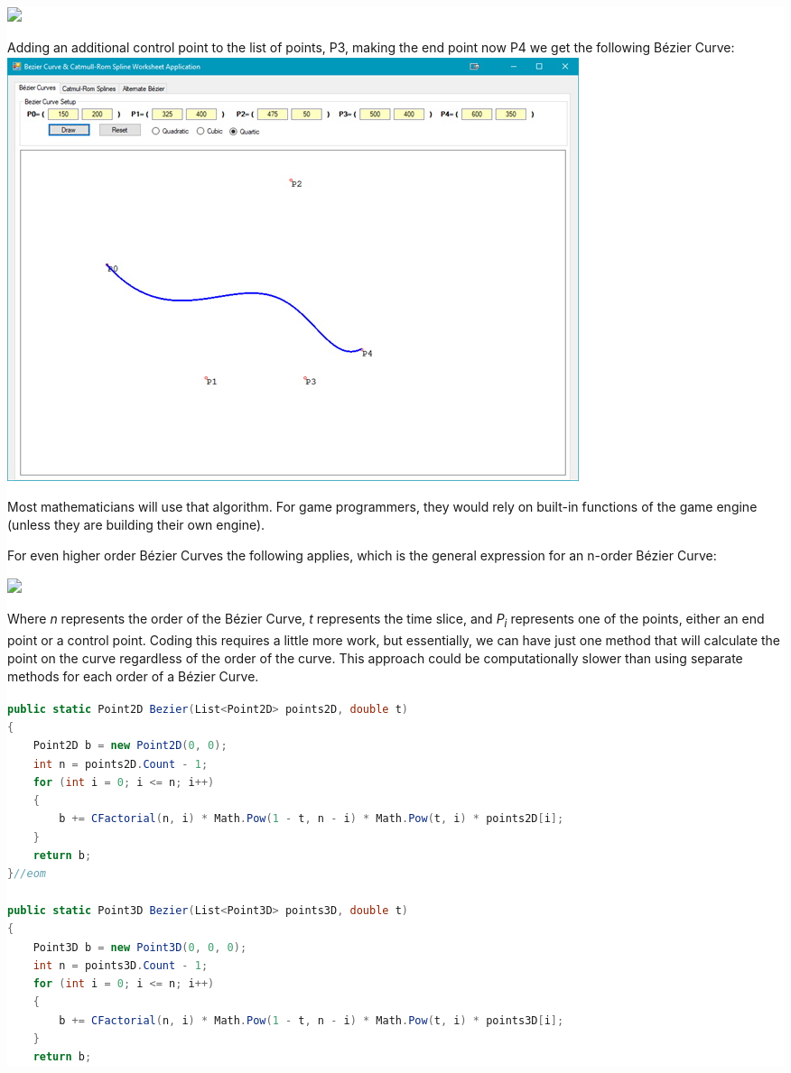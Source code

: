 <img src="https://latex.codecogs.com/svg.latex?\large&space;p(t)=(1-t)^4p_0+4t(1-t)^3p_1+6t^2(1-t)^2p_2+4t^3(1-t)p_3+t^4p_4"/>

Adding an additional control point to the list of points, P3, making the end point now P4 we get the following Bézier Curve:<br>
![bezier-curve-5](files/bezier-curve-5.jpg)

Most mathematicians will use that algorithm. For game programmers, they would rely on built-in functions of the game engine (unless they are building their own engine).

For even higher order Bézier Curves the following applies, which is the general expression for an n-order Bézier Curve:

<img src="https://latex.codecogs.com/svg.latex?\large&space;B(t)=\sum_{i=0}^{n}\left(\frac{n!}{i!(n-i)!}\right)(1-t)^{n-1}t^iP_i"/>

Where _n_ represents the order of the Bézier Curve, _t_ represents the time slice, and _P<sub>i</sub>_ represents one of the points, either an end point or a control point. Coding this requires a little more work, but essentially, we can have just one method that will calculate the point on the curve regardless of the order of the curve. This approach could be computationally slower than using separate methods for each order of a Bézier Curve.

```csharp
public static Point2D Bezier(List<Point2D> points2D, double t)
{
    Point2D b = new Point2D(0, 0);
    int n = points2D.Count - 1;
    for (int i = 0; i <= n; i++)
    {
        b += CFactorial(n, i) * Math.Pow(1 - t, n - i) * Math.Pow(t, i) * points2D[i];
    }
    return b;
}//eom

public static Point3D Bezier(List<Point3D> points3D, double t)
{
    Point3D b = new Point3D(0, 0, 0);
    int n = points3D.Count - 1;
    for (int i = 0; i <= n; i++)
    {
        b += CFactorial(n, i) * Math.Pow(1 - t, n - i) * Math.Pow(t, i) * points3D[i];
    }
    return b;
```